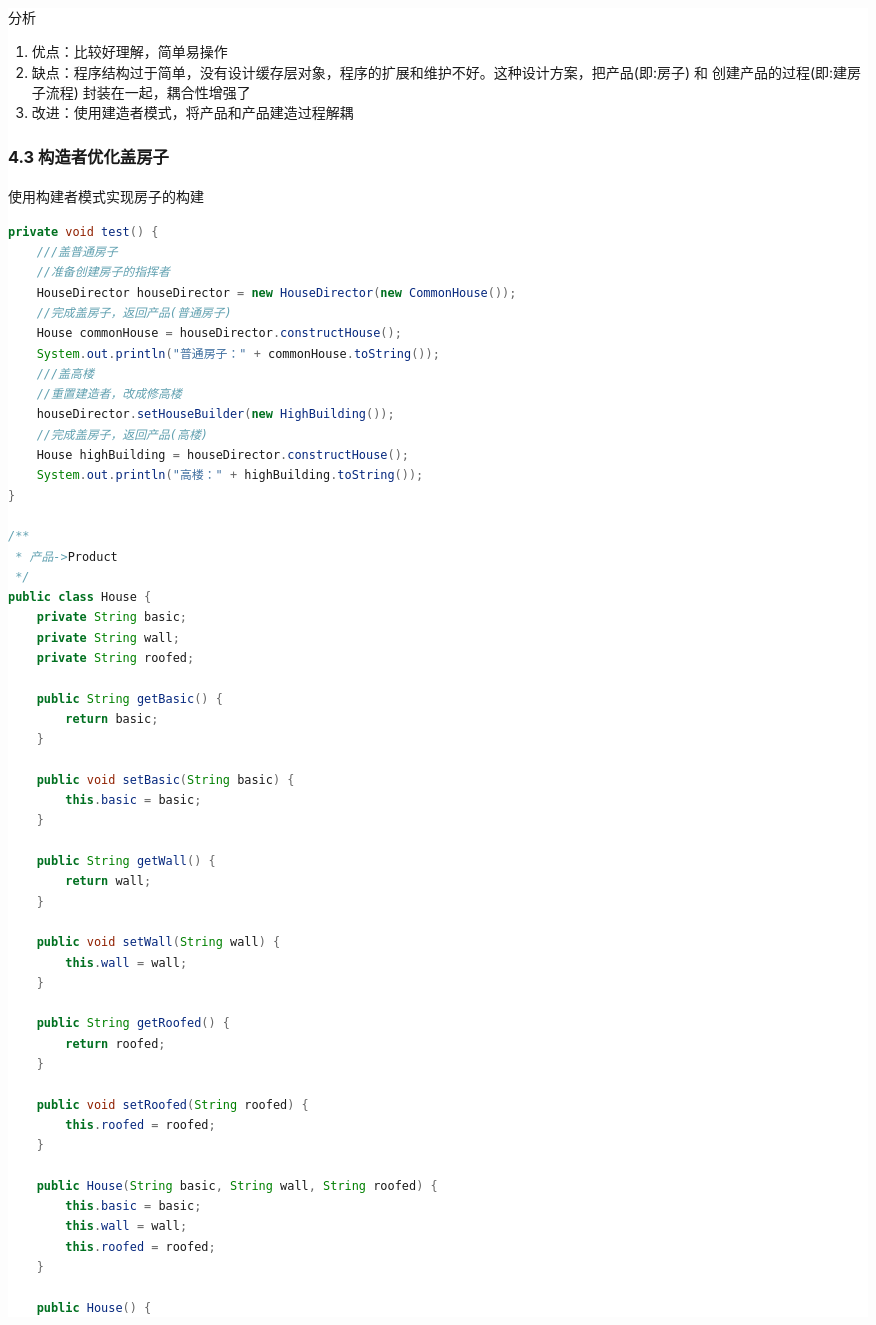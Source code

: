 分析

1. 优点：比较好理解，简单易操作
2. 缺点：程序结构过于简单，没有设计缓存层对象，程序的扩展和维护不好。这种设计方案，把产品(即:房子) 和 创建产品的过程(即:建房子流程) 封装在一起，耦合性增强了
3. 改进：使用建造者模式，将产品和产品建造过程解耦



### 4.3 构造者优化盖房子
使用构建者模式实现房子的构建
```java
private void test() {
    ///盖普通房子
    //准备创建房子的指挥者
    HouseDirector houseDirector = new HouseDirector(new CommonHouse());
    //完成盖房子，返回产品(普通房子)
    House commonHouse = houseDirector.constructHouse();
    System.out.println("普通房子：" + commonHouse.toString());
    ///盖高楼
    //重置建造者，改成修高楼
    houseDirector.setHouseBuilder(new HighBuilding());
    //完成盖房子，返回产品(高楼)
    House highBuilding = houseDirector.constructHouse();
    System.out.println("高楼：" + highBuilding.toString());
}

/**
 * 产品->Product
 */
public class House {
    private String basic;
    private String wall;
    private String roofed;

    public String getBasic() {
        return basic;
    }

    public void setBasic(String basic) {
        this.basic = basic;
    }

    public String getWall() {
        return wall;
    }

    public void setWall(String wall) {
        this.wall = wall;
    }

    public String getRoofed() {
        return roofed;
    }

    public void setRoofed(String roofed) {
        this.roofed = roofed;
    }

    public House(String basic, String wall, String roofed) {
        this.basic = basic;
        this.wall = wall;
        this.roofed = roofed;
    }

    public House() {
```